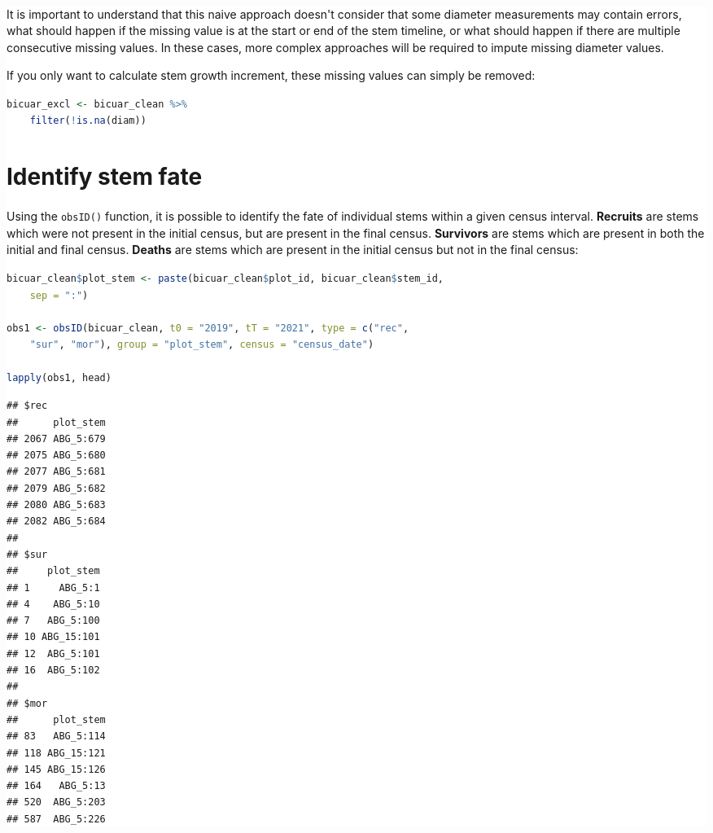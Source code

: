 It is important to understand that this naive approach doesn't consider that
some diameter measurements may contain errors, what should happen if the
missing value is at the start or end of the stem timeline, or what should
happen if there are multiple consecutive missing values. In these cases, more
complex approaches will be required to impute missing diameter values.

If you only want to calculate stem growth increment, these missing values can
simply be removed:


```r
bicuar_excl <- bicuar_clean %>%
    filter(!is.na(diam))
```

# Identify stem fate

Using the `obsID()` function, it is possible to identify the fate of individual
stems within a given census interval. __Recruits__ are stems which were not
present in the initial census, but are present in the final census.
__Survivors__ are stems which are present in both the initial and final census.
__Deaths__ are stems which are present in the initial census but not in the
final census:


```r
bicuar_clean$plot_stem <- paste(bicuar_clean$plot_id, bicuar_clean$stem_id,
    sep = ":")

obs1 <- obsID(bicuar_clean, t0 = "2019", tT = "2021", type = c("rec",
    "sur", "mor"), group = "plot_stem", census = "census_date")

lapply(obs1, head)
```

```
## $rec
##      plot_stem
## 2067 ABG_5:679
## 2075 ABG_5:680
## 2077 ABG_5:681
## 2079 ABG_5:682
## 2080 ABG_5:683
## 2082 ABG_5:684
## 
## $sur
##     plot_stem
## 1     ABG_5:1
## 4    ABG_5:10
## 7   ABG_5:100
## 10 ABG_15:101
## 12  ABG_5:101
## 16  ABG_5:102
## 
## $mor
##      plot_stem
## 83   ABG_5:114
## 118 ABG_15:121
## 145 ABG_15:126
## 164   ABG_5:13
## 520  ABG_5:203
## 587  ABG_5:226
```
